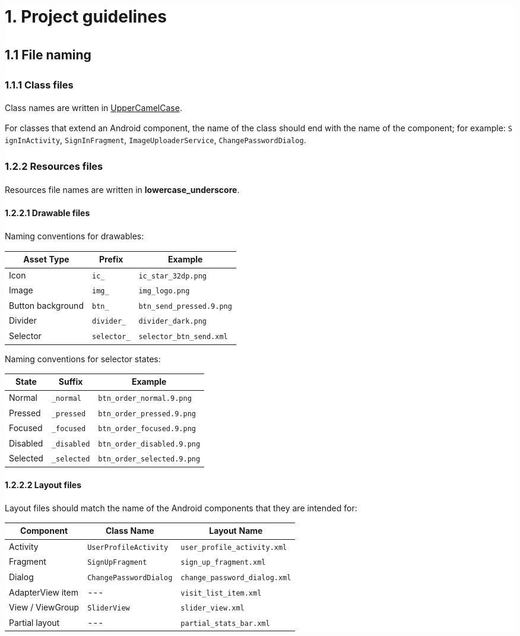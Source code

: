 # 1. Project guidelines

## 1.1 File naming

### 1.1.1 Class files
Class names are written in [UpperCamelCase](http://en.wikipedia.org/wiki/CamelCase).

For classes that extend an Android component, the name of the class should end with the name of the component; for example: `SignInActivity`, `SignInFragment`, `ImageUploaderService`, `ChangePasswordDialog`.

### 1.2.2 Resources files

Resources file names are written in __lowercase_underscore__.

#### 1.2.2.1 Drawable files

Naming conventions for drawables:


| Asset Type   | Prefix            |		Example               |
|--------------| ------------------|-----------------------------|
| Icon         | `ic_`	            | `ic_star_32dp.png`               |
| Image        	| `img_`             | `img_logo.png`          |
| Button background      | `btn_`	            | `btn_send_pressed.9.png`    |
| Divider      | `divider_`        | `divider_dark.png`  |
| Selector	| `selector_`		| `selector_btn_send.xml`

Naming conventions for selector states:

| State	       | Suffix          | Example                     |
|--------------|-----------------|-----------------------------|
| Normal       | `_normal`       | `btn_order_normal.9.png`    |
| Pressed      | `_pressed`      | `btn_order_pressed.9.png`   |
| Focused      | `_focused`      | `btn_order_focused.9.png`   |
| Disabled     | `_disabled`     | `btn_order_disabled.9.png`  |
| Selected     | `_selected`     | `btn_order_selected.9.png`  |


#### 1.2.2.2 Layout files

Layout files should match the name of the Android components that they are intended for:

| Component        | Class Name             | Layout Name                   |
| ---------------- | ---------------------- | ----------------------------- |
| Activity         | `UserProfileActivity`  | `user_profile_activity.xml`   |
| Fragment         | `SignUpFragment`       | `sign_up_fragment.xml`        |
| Dialog           | `ChangePasswordDialog` | `change_password_dialog.xml`  |
| AdapterView item | ---                    | `visit_list_item.xml`             |
| View / ViewGroup | `SliderView`           | `slider_view.xml`             |
| Partial layout   | ---                    | `partial_stats_bar.xml`       |
